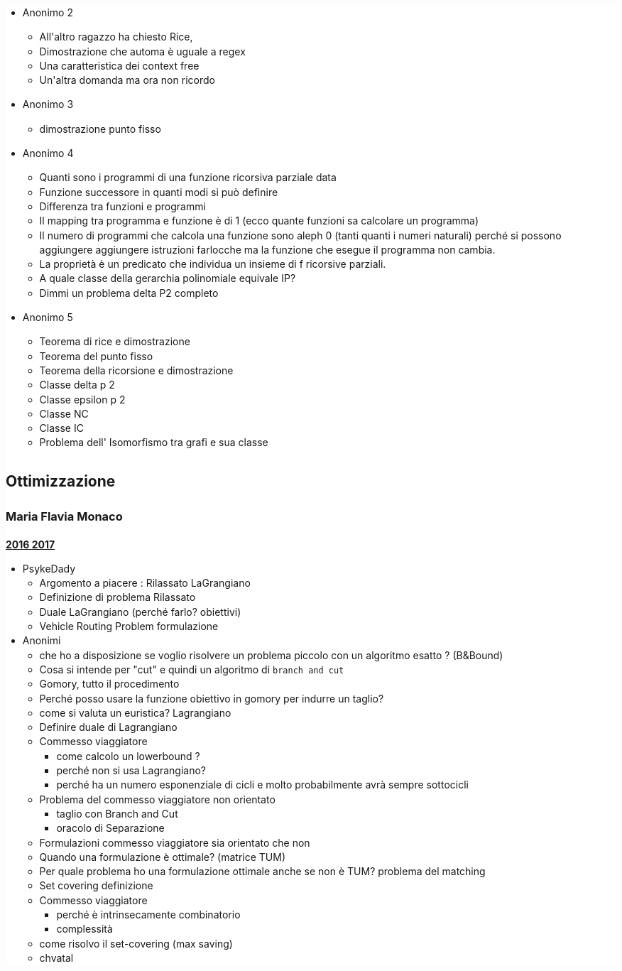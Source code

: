 - Anonimo 2
  - All'altro ragazzo ha chiesto Rice,
  - Dimostrazione che automa è uguale a regex
  - Una caratteristica dei context free
  - Un'altra domanda ma ora non ricordo

- Anonimo 3
  - dimostrazione punto fisso

- Anonimo 4
  - Quanti sono i programmi di una funzione ricorsiva parziale data
  - Funzione successore in quanti modi si può definire
  - Differenza tra funzioni e programmi
  - Il mapping tra programma e funzione è di 1 (ecco quante funzioni sa calcolare un programma)
  - Il numero di programmi che calcola una funzione sono aleph 0 (tanti quanti i numeri naturali) perché si possono aggiungere aggiungere istruzioni farlocche ma la funzione che esegue il programma non cambia.
  - La proprietà è un predicato che individua un insieme di f ricorsive parziali.
  - A quale classe della gerarchia polinomiale equivale IP?
  - Dimmi un problema delta P2 completo

- Anonimo 5
  - Teorema di rice e dimostrazione
  - Teorema del punto fisso
  - Teorema della ricorsione e dimostrazione
  - Classe delta p 2
  - Classe epsilon p 2
  - Classe NC
  - Classe IC
  - Problema dell' Isomorfismo tra grafi e sua classe

## Ottimizzazione

### Maria Flavia Monaco

**<u>2016 2017</u>**

- PsykeDady
  - Argomento a piacere : Rilassato LaGrangiano
  - Definizione di problema Rilassato
  - Duale LaGrangiano (perché farlo? obiettivi)
  - Vehicle Routing Problem formulazione
- Anonimi
  - che ho a disposizione se voglio risolvere un problema piccolo con un algoritmo esatto ? (B&Bound)
  - Cosa si intende per "cut" e quindi un algoritmo di `branch and cut`
  - Gomory, tutto il procedimento
  - Perché posso usare la funzione obiettivo in gomory per indurre un taglio?
  - come si valuta un euristica? Lagrangiano
  - Definire duale di Lagrangiano
  - Commesso viaggiatore
    - come calcolo un lowerbound ?
    - perché non si usa Lagrangiano?
    - perché ha un numero esponenziale di cicli e molto probabilmente avrà sempre sottocicli
  - Problema del commesso viaggiatore non orientato
    - taglio con Branch and Cut
    - oracolo di Separazione
  - Formulazioni commesso viaggiatore sia orientato che non
  - Quando una formulazione è ottimale? (matrice TUM)
  - Per quale problema ho una formulazione ottimale anche se non è TUM? problema del matching
  - Set covering definizione
  - Commesso viaggiatore
    - perché è intrinsecamente combinatorio
    - complessità
  - come risolvo il set-covering (max saving)
  - chvatal